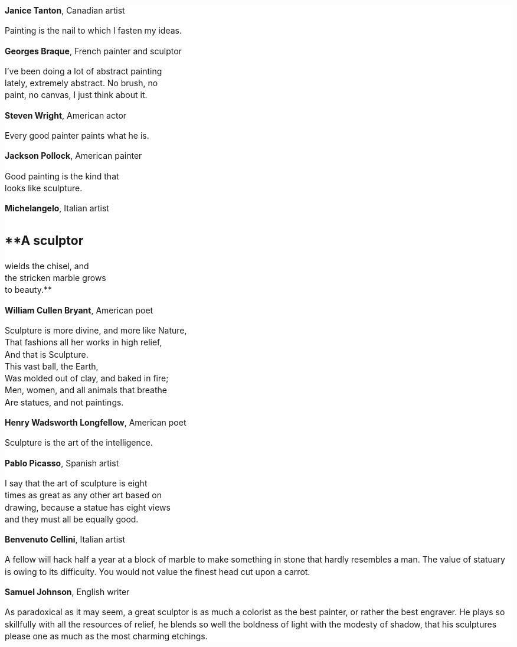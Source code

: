 **Janice Tanton**, Canadian artist

Painting is the nail to which I fasten my ideas.

**Georges Braque**, French painter and sculptor

I’ve been doing a lot of abstract painting  
lately, extremely abstract. No brush, no  
paint, no canvas, I just think about it.

**Steven Wright**, American actor

Every good painter paints what he is.

**Jackson Pollock**, American painter

Good painting is the kind that  
looks like sculpture.

**Michelangelo**, Italian artist

## \*\*A sculptor

wields the chisel, and  
the stricken marble grows  
to beauty.\*\*

**William Cullen Bryant**, American poet

Sculpture is more divine, and more like Nature,  
That fashions all her works in high relief,  
And that is Sculpture.  
This vast ball, the Earth,  
Was molded out of clay, and baked in fire;  
Men, women, and all animals that breathe  
Are statues, and not paintings.

**Henry Wadsworth Longfellow**, American poet

Sculpture is the art of the intelligence.

**Pablo Picasso**, Spanish artist

I say that the art of sculpture is eight  
times as great as any other art based on  
drawing, because a statue has eight views  
and they must all be equally good.

**Benvenuto Cellini**, Italian artist

A fellow will hack half a year at a block of marble to make something in stone that hardly resembles a man. The value of statuary is owing to its difficulty. You would not value the finest head cut upon a carrot.

**Samuel Johnson**, English writer

As paradoxical as it may seem, a great sculptor is as much a colorist as the best painter, or rather the best engraver. He plays so skillfully with all the resources of relief, he blends so well the boldness of light with the modesty of shadow, that his sculptures please one as much as the most charming etchings.
